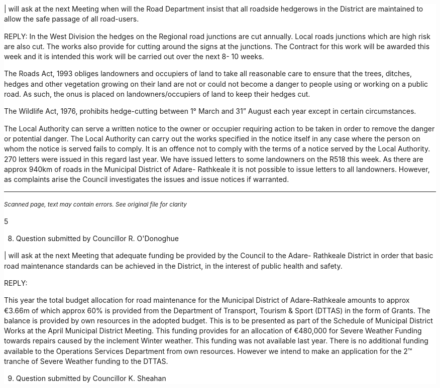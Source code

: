 | will ask at the next Meeting when will the Road Department insist that all roadside hedgerows
in the District are maintained to allow the safe passage of all road-users.

REPLY: In the West Division the hedges on the Regional road junctions are cut annually.
Local roads junctions which are high risk are also cut. The works also provide for
cutting around the signs at the junctions. The Contract for this work will be
awarded this week and it is intended this work will be carried out over the next 8-
10 weeks.

The Roads Act, 1993 obliges landowners and occupiers of land to take all
reasonable care to ensure that the trees, ditches, hedges and other vegetation
growing on their land are not or could not become a danger to people using or
working on a public road. As such, the onus is placed on landowners/occupiers of
land to keep their hedges cut.

The Wildlife Act, 1976, prohibits hedge-cutting between 1° March and 31” August
each year except in certain circumstances.

The Local Authority can serve a written notice to the owner or occupier requiring
action to be taken in order to remove the danger or potential danger. The Local
Authority can carry out the works specified in the notice itself in any case where the
person on whom the notice is served fails to comply. It is an offence not to comply
with the terms of a notice served by the Local Authority. 270 letters were issued in
this regard last year. We have issued letters to some landowners on the R518 this
week. As there are approx 940km of roads in the Municipal District of Adare-
Rathkeale it is not possible to issue letters to all landowners. However, as
complaints arise the Council investigates the issues and issue notices if warranted.


---
*<small>Scanned page, text may contain errors. See original file for clarity</small>*  

5

8. Question submitted by Councillor R. O'Donoghue

| will ask at the next Meeting that adequate funding be provided by the Council to the Adare-
Rathkeale District in order that basic road maintenance standards can be achieved in the
District, in the interest of public health and safety.

REPLY:

This year the total budget allocation for road maintenance for the Municipal District
of Adare-Rathkeale amounts to approx €3.66m of which approx 60% is provided
from the Department of Transport, Tourism & Sport (DTTAS) in the form of Grants.
The balance is provided by own resources in the adopted budget. This is to be
presented as part of the Schedule of Municipal District Works at the April Municipal
District Meeting. This funding provides for an allocation of €480,000 for Severe
Weather Funding towards repairs caused by the inclement Winter weather. This
funding was not available last year. There is no additional funding available to the
Operations Services Department from own resources. However we intend to make
an application for the 2™ tranche of Severe Weather funding to the DTTAS.

9. Question submitted by Councillor K. Sheahan
